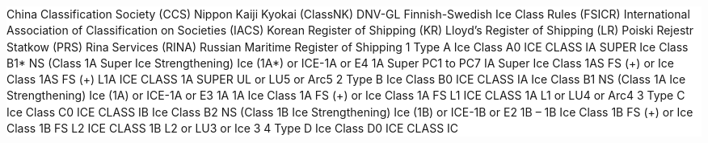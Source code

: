 <th>China Classification Society (CCS)</th>
<th>Nippon Kaiji Kyokai (ClassNK)</th>
<th>DNV-GL</th>
<th>Finnish-Swedish Ice Class Rules (FSICR)</th>
<th>International Association of Classification on Societies (IACS)</th>
<th>Korean Register of Shipping (KR)</th>
<th>Lloyd’s Register of Shipping (LR)</th>
<th>Poiski Rejestr Statkow (PRS)</th>
<th>Rina Services (RINA)</th>
<th>Russian Maritime Register of Shipping</th>
</tr>
<tr>
<td>1</td>
<td>Type A</td>
<td>Ice Class A0</td>
<td>ICE CLASS IA SUPER</td>
<td>Ice Class B1*</td>
<td>NS (Class 1A Super Ice Strengthening)</td>
<td>Ice (1A*) or ICE-1A or E4</td>
<td>1A Super</td>
<td>PC1 to PC7</td>
<td>IA Super</td>
<td>Ice Class 1AS FS (+) or Ice Class 1AS FS (+)</td>
<td>L1A</td>
<td>ICE CLASS 1A SUPER</td>
<td>UL or LU5 or Arc5</td>
</tr>
<tr>
<td>2</td>
<td>Type B</td>
<td>Ice Class B0</td>
<td>ICE CLASS IA</td>
<td>Ice Class B1</td>
<td>NS (Class 1A Ice Strengthening)</td>
<td>Ice (1A) or ICE-1A or E3</td>
<td>1A</td>
<td></td>
<td>1A</td>
<td>Ice Class 1A FS (+) or Ice Class 1A FS</td>
<td>L1</td>
<td>ICE CLASS 1A</td>
<td>L1 or LU4 or Arc4</td>
</tr>
<tr>
<td>3</td>
<td>Type C</td>
<td>Ice Class C0</td>
<td>ICE CLASS IB</td>
<td>Ice Class B2</td>
<td>NS (Class 1B Ice Strengthening)</td>
<td>Ice (1B) or ICE-1B or E2</td>
<td>1B</td>
<td>–</td>
<td>1B</td>
<td>Ice Class 1B FS (+) or Ice Class 1B FS</td>
<td>L2</td>
<td>ICE CLASS 1B</td>
<td>L2 or LU3 or Ice 3</td>
</tr>
<tr>
<td>4</td>
<td>Type D</td>
<td>Ice Class D0</td>
<td>ICE CLASS IC</td>